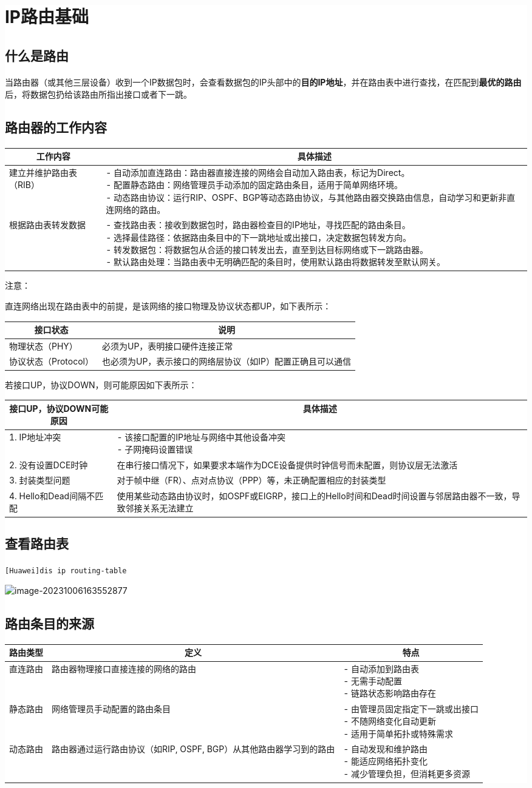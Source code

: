 # IP路由基础

## 什么是路由

当路由器（或其他三层设备）收到一个IP数据包时，会查看数据包的IP头部中的**目的IP地址**，并在路由表中进行查找，在匹配到**最优的路由**后，将数据包扔给该路由所指出接口或者下一跳。

## 路由器的工作内容

| 工作内容                | 具体描述                                                     |
| ----------------------- | ------------------------------------------------------------ |
| 建立并维护路由表（RIB） | - 自动添加直连路由：路由器直接连接的网络会自动加入路由表，标记为Direct。<br>- 配置静态路由：网络管理员手动添加的固定路由条目，适用于简单网络环境。<br>- 动态路由协议：运行RIP、OSPF、BGP等动态路由协议，与其他路由器交换路由信息，自动学习和更新非直连网络的路由。 |
| 根据路由表转发数据      | - 查找路由表：接收到数据包时，路由器检查目的IP地址，寻找匹配的路由条目。<br>- 选择最佳路径：依据路由条目中的下一跳地址或出接口，决定数据包转发方向。<br>- 转发数据包：将数据包从合适的接口转发出去，直至到达目标网络或下一跳路由器。<br>- 默认路由处理：当路由表中无明确匹配的条目时，使用默认路由将数据转发至默认网关。 |

注意：

直连网络出现在路由表中的前提，是该网络的接口物理及协议状态都UP，如下表所示：

| 接口状态             | 说明                                                       |
| -------------------- | ---------------------------------------------------------- |
| 物理状态（PHY）      | 必须为UP，表明接口硬件连接正常                             |
| 协议状态（Protocol） | 也必须为UP，表示接口的网络层协议（如IP）配置正确且可以通信 |

若接口UP，协议DOWN，则可能原因如下表所示：


| 接口UP，协议DOWN可能原因 | 具体描述                                                     |
| ------------------------ | ------------------------------------------------------------ |
| 1. IP地址冲突            | - 该接口配置的IP地址与网络中其他设备冲突<br/>- 子网掩码设置错误 |
| 2. 没有设置DCE时钟       | 在串行接口情况下，如果要求本端作为DCE设备提供时钟信号而未配置，则协议层无法激活 |
| 3. 封装类型问题          | 对于帧中继（FR）、点对点协议（PPP）等，未正确配置相应的封装类型 |
| 4. Hello和Dead间隔不匹配 | 使用某些动态路由协议时，如OSPF或EIGRP，接口上的Hello时间和Dead时间设置与邻居路由器不一致，导致邻接关系无法建立 |

## 查看路由表

```bash
[Huawei]dis ip routing-table
```

![image-20231006163552877](https://img.yatjay.top/md/image-20231006163552877.png)

## 路由条目的来源

| 路由类型 | 定义                                                         | 特点                                                         |
| -------- | ------------------------------------------------------------ | ------------------------------------------------------------ |
| 直连路由 | 路由器物理接口直接连接的网络的路由                           | - 自动添加到路由表<br>- 无需手动配置<br>- 链路状态影响路由存在 |
| 静态路由 | 网络管理员手动配置的路由条目                                 | - 由管理员固定指定下一跳或出接口<br>- 不随网络变化自动更新<br>- 适用于简单拓扑或特殊需求 |
| 动态路由 | 路由器通过运行路由协议（如RIP, OSPF, BGP）从其他路由器学习到的路由 | - 自动发现和维护路由<br>- 能适应网络拓扑变化<br>- 减少管理负担，但消耗更多资源 |
